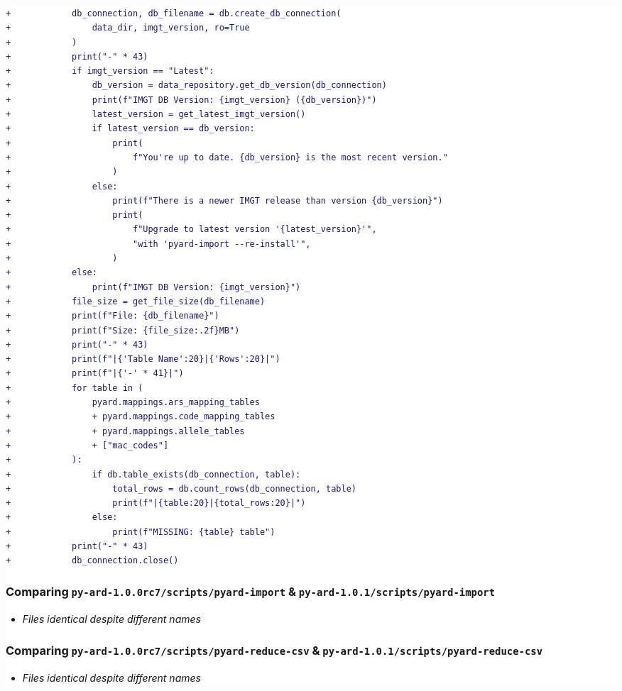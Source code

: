```diff
+            db_connection, db_filename = db.create_db_connection(
+                data_dir, imgt_version, ro=True
+            )
+            print("-" * 43)
+            if imgt_version == "Latest":
+                db_version = data_repository.get_db_version(db_connection)
+                print(f"IMGT DB Version: {imgt_version} ({db_version})")
+                latest_version = get_latest_imgt_version()
+                if latest_version == db_version:
+                    print(
+                        f"You're up to date. {db_version} is the most recent version."
+                    )
+                else:
+                    print(f"There is a newer IMGT release than version {db_version}")
+                    print(
+                        f"Upgrade to latest version '{latest_version}'",
+                        "with 'pyard-import --re-install'",
+                    )
+            else:
+                print(f"IMGT DB Version: {imgt_version}")
+            file_size = get_file_size(db_filename)
+            print(f"File: {db_filename}")
+            print(f"Size: {file_size:.2f}MB")
+            print("-" * 43)
+            print(f"|{'Table Name':20}|{'Rows':20}|")
+            print(f"|{'-' * 41}|")
+            for table in (
+                pyard.mappings.ars_mapping_tables
+                + pyard.mappings.code_mapping_tables
+                + pyard.mappings.allele_tables
+                + ["mac_codes"]
+            ):
+                if db.table_exists(db_connection, table):
+                    total_rows = db.count_rows(db_connection, table)
+                    print(f"|{table:20}|{total_rows:20}|")
+                else:
+                    print(f"MISSING: {table} table")
+            print("-" * 43)
+            db_connection.close()
```

### Comparing `py-ard-1.0.0rc7/scripts/pyard-import` & `py-ard-1.0.1/scripts/pyard-import`

 * *Files identical despite different names*

### Comparing `py-ard-1.0.0rc7/scripts/pyard-reduce-csv` & `py-ard-1.0.1/scripts/pyard-reduce-csv`

 * *Files identical despite different names*
